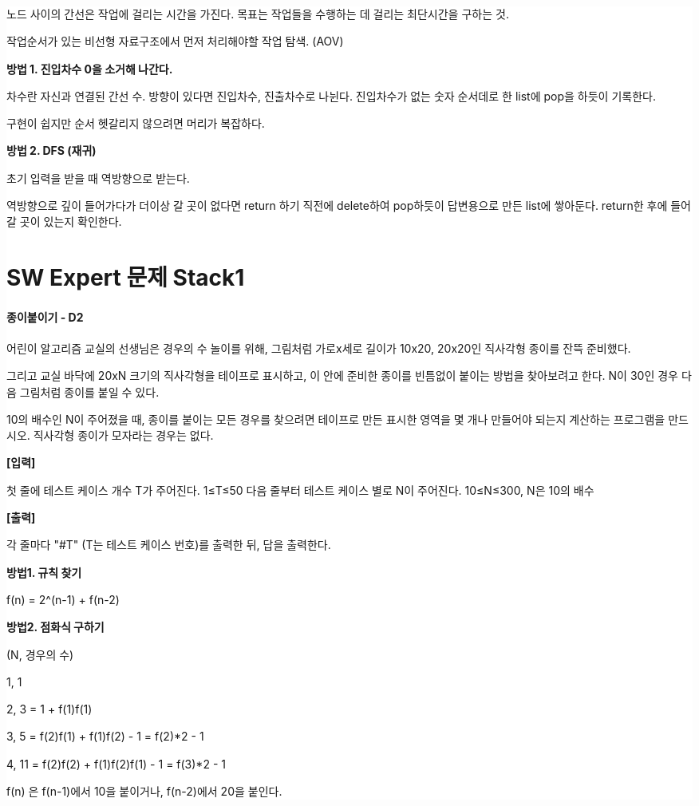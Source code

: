 노드 사이의 간선은 작업에 걸리는 시간을 가진다. 목표는 작업들을 수행하는 데 걸리는 최단시간을 구하는 것.



작업순서가 있는 비선형 자료구조에서 먼저 처리해야할 작업 탐색. (AOV)

**방법 1. 진입차수 0을 소거해 나간다.**

차수란 자신과 연결된 간선 수. 방향이 있다면 진입차수, 진출차수로 나뉜다. 진입차수가 없는 숫자 순서데로 한 list에 pop을 하듯이 기록한다.

구현이 쉽지만 순서 헷갈리지 않으려면 머리가 복잡하다.

**방법 2. DFS (재귀)**

초기 입력을 받을 때 역방향으로 받는다.

역방향으로 깊이 들어가다가 더이상 갈 곳이 없다면 return 하기 직전에 delete하여 pop하듯이 답변용으로 만든 list에 쌓아둔다. return한 후에 들어갈 곳이 있는지 확인한다.



# SW Expert 문제 Stack1



#### 종이붙이기 - D2

어린이 알고리즘 교실의 선생님은 경우의 수 놀이를 위해, 그림처럼 가로x세로 길이가 10x20, 20x20인 직사각형 종이를 잔뜩 준비했다.

그리고 교실 바닥에 20xN 크기의 직사각형을 테이프로 표시하고, 이 안에 준비한 종이를 빈틈없이 붙이는 방법을 찾아보려고 한다. N이 30인 경우 다음 그림처럼 종이를 붙일 수 있다.

10의 배수인 N이 주어졌을 때, 종이를 붙이는 모든 경우를 찾으려면 테이프로 만든 표시한 영역을 몇 개나 만들어야 되는지 계산하는 프로그램을 만드시오. 직사각형 종이가 모자라는 경우는 없다.

**[입력]**

첫 줄에 테스트 케이스 개수 T가 주어진다.  1≤T≤50
다음 줄부터 테스트 케이스 별로 N이 주어진다. 10≤N≤300, N은 10의 배수

**[출력]**

각 줄마다 "#T" (T는 테스트 케이스 번호)를 출력한 뒤, 답을 출력한다.



**방법1. 규칙 찾기**

f(n) = 2^(n-1) + f(n-2)



**방법2. 점화식 구하기**

(N, 경우의 수)

1, 1

2, 3  = 1 + f(1)f(1)

3, 5  = f(2)f(1) + f(1)f(2) - 1 = f(2)*2 - 1

4, 11  = f(2)f(2) + f(1)f(2)f(1) - 1 = f(3)*2 - 1

f(n) 은 f(n-1)에서 10을 붙이거나, f(n-2)에서 20을 붙인다.
